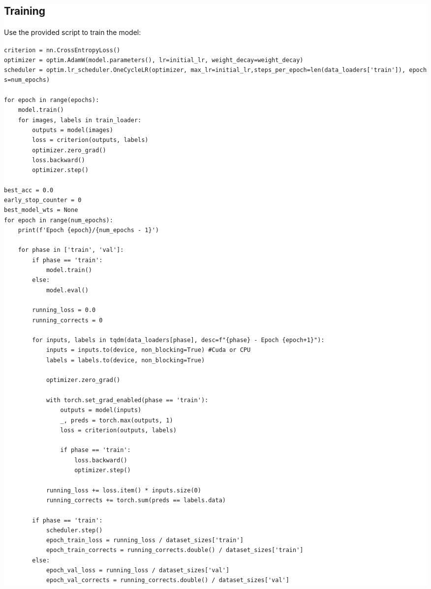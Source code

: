 
## Training

Use the provided script to train the model:


    criterion = nn.CrossEntropyLoss()
    optimizer = optim.AdamW(model.parameters(), lr=initial_lr, weight_decay=weight_decay)
    scheduler = optim.lr_scheduler.OneCycleLR(optimizer, max_lr=initial_lr,steps_per_epoch=len(data_loaders['train']), epochs=num_epochs)

    for epoch in range(epochs):
        model.train()
        for images, labels in train_loader:
            outputs = model(images)
            loss = criterion(outputs, labels)
            optimizer.zero_grad()
            loss.backward()
            optimizer.step()
            
    best_acc = 0.0
    early_stop_counter = 0
    best_model_wts = None
    for epoch in range(num_epochs):
        print(f'Epoch {epoch}/{num_epochs - 1}')

        for phase in ['train', 'val']:
            if phase == 'train':
                model.train()
            else:
                model.eval()

            running_loss = 0.0
            running_corrects = 0

            for inputs, labels in tqdm(data_loaders[phase], desc=f"{phase} - Epoch {epoch+1}"):
                inputs = inputs.to(device, non_blocking=True) #Cuda or CPU
                labels = labels.to(device, non_blocking=True)

                optimizer.zero_grad()

                with torch.set_grad_enabled(phase == 'train'):
                    outputs = model(inputs)
                    _, preds = torch.max(outputs, 1)
                    loss = criterion(outputs, labels)

                    if phase == 'train':
                        loss.backward()
                        optimizer.step()

                running_loss += loss.item() * inputs.size(0)
                running_corrects += torch.sum(preds == labels.data)

            if phase == 'train':
                scheduler.step()
                epoch_train_loss = running_loss / dataset_sizes['train']
                epoch_train_corrects = running_corrects.double() / dataset_sizes['train']
            else:
                epoch_val_loss = running_loss / dataset_sizes['val']
                epoch_val_corrects = running_corrects.double() / dataset_sizes['val']
